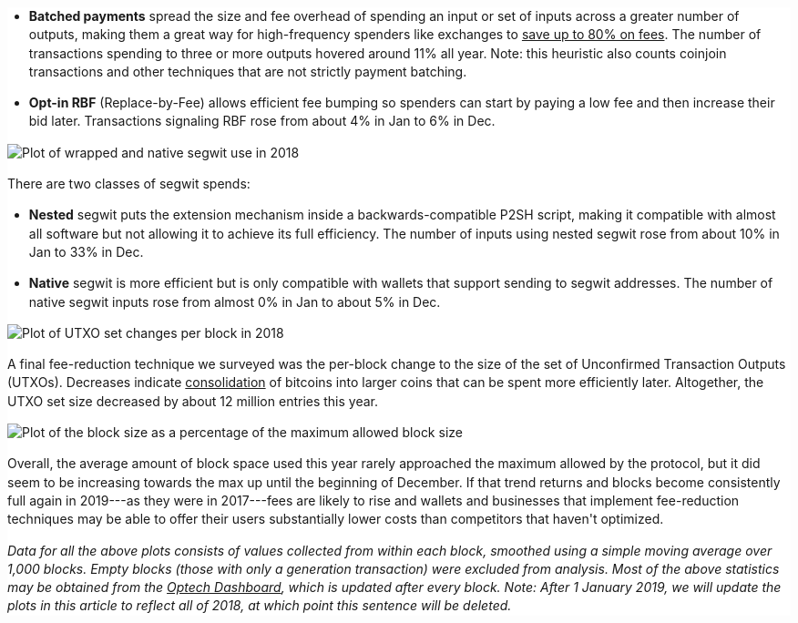 - **Batched payments** spread the size and fee overhead of spending an
  input or set of inputs across a greater number of outputs, making them
  a great way for high-frequency spenders like exchanges to [save up to
  80% on fees][payment batching].  The number of transactions spending to
  three or more outputs hovered around 11% all year.  Note: this
  heuristic also counts coinjoin transactions and other techniques that
  are not strictly payment batching.

- **Opt-in RBF** (Replace-by-Fee) allows efficient fee bumping so
  spenders can start by paying a low fee and then increase their bid
  later.  Transactions signaling RBF rose from about 4% in Jan to
  6% in Dec.

![Plot of wrapped and native segwit use in 2018](/img/posts/2018-12-segwit.png)

There are two classes of segwit spends:

- **Nested** segwit puts the extension mechanism inside a
  backwards-compatible P2SH script, making it compatible with almost all
  software but not allowing it to achieve its full efficiency.  The
  number of inputs using nested segwit rose from about 10% in Jan to 33%
  in Dec.

- **Native** segwit is more efficient but is only compatible
  with wallets that support sending to segwit addresses.  The number of
  native segwit inputs rose from almost 0% in Jan to about 5% in Dec.

![Plot of UTXO set changes per block in 2018](/img/posts/2018-12-utxo.png)

A final fee-reduction technique we surveyed was the per-block change to
the size of the set of Unconfirmed Transaction Outputs (UTXOs).  Decreases
indicate [consolidation][towns consolidation] of bitcoins into larger
coins that can be spent more efficiently later.  Altogether, the UTXO set
size decreased by about 12 million entries this year.

![Plot of the block size as a percentage of the maximum allowed block size](/img/posts/2018-12-weight.png)

Overall, the average amount of block space used this year rarely
approached the maximum allowed by the protocol, but it did seem to be
increasing towards the max up until the beginning of December.  If that
trend returns and blocks become consistently full again in 2019---as
they were in 2017---fees are likely to rise and wallets and businesses
that implement fee-reduction techniques may be able to offer their users
substantially lower costs than competitors that haven't optimized.

*Data for all the above plots consists of values collected from
within each block, smoothed using a simple moving average over 1,000
blocks.  Empty blocks (those with only a generation transaction) were
excluded from analysis.  Most of the above statistics may be obtained
from the [Optech Dashboard][], which is updated after every block.
Note: After 1 January 2019, we will update the plots in this article to
reflect all of 2018, at which point this sentence will be deleted.*
</div>


[alert key release]: https://gnusha.org/url/https://lists.linuxfoundation.org/pipermail/bitcoin-dev/2018-July/016189.html
[alert retirement alert]: https://bitcoin.org/en/alert/2016-11-01-alert-retirement
[betterhash]: https://github.com/TheBlueMatt/bips/blob/master/bip-XXXX.mediawiki
[betterhash implementation]: https://github.com/TheBlueMatt/mining-proxy
[bitcoin core 0.16]: https://bitcoincore.org/en/releases/0.16.0/
[bitcoin core 0.17]: https://bitcoincore.org/en/releases/0.17.0/
[bob ts]: https://diyhpl.us/wiki/transcripts/building-on-bitcoin/2018/
[bpase]: https://cyber.stanford.edu/bpase18
[building on bitcoin]: https://building-on-bitcoin.com/
[bustapay]: https://gnusha.org/url/https://lists.linuxfoundation.org/pipermail/bitcoin-dev/2018-August/016340.html
[chaincode lightning residency]: https://lightningresidency.com/
[channel factories]: https://www.tik.ee.ethz.ch/file/a20a865ce40d40c8f942cf206a7cba96/Scalable_Funding_Of_Blockchain_Micropayment_Networks.pdf
[c-lightning 0.6]: https://github.com/ElementsProject/lightning/releases/tag/v0.6
[coredevtech nyc]: https://coredev.tech/2018_newyork.html
[coredevtech tokyo]: https://coredev.tech/2018_tokyo.html
[coredevtech ts]: https://diyhpl.us/wiki/transcripts/bitcoin-core-dev-tech/
[core dup post]: https://bitcoincore.org/en/2018/09/20/notice/
[cpfp carve out]: https://gnusha.org/url/https://lists.linuxfoundation.org/pipermail/bitcoin-dev/2018-November/016518.html
[edge dev++]: https://keio-devplusplus-2018.bitcoinedge.org/
[edge dev ts]: http://diyhpl.us/wiki/transcripts/scalingbitcoin/tokyo-2018/edgedevplusplus/
[edge dev vids]: https://www.youtube.com/channel/UCywSzGiWWcUG1gTp45YdPUQ/videos
[electrs]: https://github.com/romanz/electrs
[eltoo]: https://blockstream.com/eltoo.pdf
[eltoo pinning]: https://gnusha.org/url/https://lists.linuxfoundation.org/pipermail/lightning-dev/2018-June/001316.html
[esplora]: https://blockstream.com/2018/12/06/esplora-source-announcement/
[graftroot]: https://gnusha.org/url/https://lists.linuxfoundation.org/pipermail/bitcoin-dev/2018-February/015700.html
[l2 summit]: https://medium.com/mit-media-lab-digital-currency-initiative/the-importance-of-layer-2-105189f72102
[lightning protocol development summit]: https://gnusha.org/url/https://lists.linuxfoundation.org/pipermail/lightning-dev/2018-November/001569.html
[ln1.1 changes]: https://github.com/lightningnetwork/lightning-rfc/wiki/Lightning-Specification-1.1-Proposal-States
[lnd 0.4-beta]: https://github.com/lightningnetwork/lnd/releases/tag/v0.4-beta
[lnd 0.5-beta]: https://github.com/lightningnetwork/lnd/releases/tag/v0.5-beta
[ln list november]: https://gnusha.org/url/https://lists.linuxfoundation.org/pipermail/lightning-dev/2018-November/thread.html
[ln multipath]: https://gnusha.org/url/https://lists.linuxfoundation.org/pipermail/lightning-dev/2018-February/000993.html
[ln-penalty]: https://lightning.network/lightning-network-paper.pdf
[ln residency vids]: https://lightningresidency.com/#videos
[mast]: https://bitcointechtalk.com/what-is-a-bitcoin-merklized-abstract-syntax-tree-mast-33fdf2da5e2f
[musig]: https://www.blockstream.com/2018/01/23/musig-key-aggregation-schnorr-signatures/
[offchain pizza]: https://gnusha.org/url/https://lists.linuxfoundation.org/pipermail/lightning-dev/2018-February/001044.html
[onchain pizza]: https://en.bitcoin.it/wiki/Laszlo_Hanyecz
[optech]: /
[optech annual report]: /en/2018-optech-annual-report/
[optech dashboard]: https://dashboard.bitcoinops.org/
[optech newsletters]: /en/newsletters/
[optech workshops]: /en/workshops/
[p2ep]: https://blockstream.com/2018/08/08/improving-privacy-using-pay-to-endpoint/
[satoshis.place]: https://satoshis.place/
[scaling bitcoin conference]: https://tokyo2018.scalingbitcoin.org/
[scaling bitcoin ts]: https://diyhpl.us/wiki/transcripts/scalingbitcoin/tokyo-2018/
[scaling bitcoin vids]: https://tokyo2018.scalingbitcoin.org/#remote-participation
[schnorr and more]: https://gnusha.org/url/https://lists.linuxfoundation.org/pipermail/bitcoin-dev/2018-December/016556.html
[schnorr bip]: https://github.com/sipa/bips/blob/bip-schnorr/bip-schnorr.mediawiki
[sdl fake spv proof]: https://bitslog.wordpress.com/2018/06/09/leaf-node-weakness-in-bitcoin-merkle-tree-design/
[splicing]: https://gnusha.org/url/https://lists.linuxfoundation.org/pipermail/lightning-dev/2018-October/001434.html
[subzero]: https://medium.com/square-corner-blog/open-sourcing-subzero-ee9e3e071827
[taproot]: https://gnusha.org/url/https://lists.linuxfoundation.org/pipermail/bitcoin-dev/2018-January/015614.html
[transaction pinning]: https://bitcoin.stackexchange.com/questions/80803/what-is-meant-by-transaction-pinning/80804#80804
[untrackable auth]: https://gist.github.com/sipa/d7dcaae0419f10e5be0270fada84c20b
[mast backronym]: https://gnusha.org/url/https://lists.linuxfoundation.org/pipermail/bitcoin-dev/2018-November/016500.html
[todd mast]: https://bitcointalk.org/index.php?topic=255145.msg2757327#msg2757327
[daftuar dandelion]: https://bitcoin.stackexchange.com/a/81504/26940
[bitcoin.com forced bch mining]: https://www.reddit.com/r/Bitcoin/comments/9x2jub/warning_if_you_have_any_bitcoin_hashing_power/
[wuille minisketch savings]: https://twitter.com/pwuille/status/1075460072786935808
[decker unsafe]: https://gnusha.org/url/https://lists.linuxfoundation.org/pipermail/bitcoin-dev/2018-July/016193.html
[bitcoin core 0.6]: https://bitcoin.org/en/release/v0.6.0
[techniques for reducing transaction fees]: https://en.bitcoin.it/wiki/Techniques_to_reduce_transaction_fees
[payment batching]: https://bitcointechtalk.com/saving-up-to-80-on-bitcoin-transaction-fees-by-batching-payments-4147ab7009fb
[towns consolidation]: /en/xapo-utxo-consolidation/
[cve-2017-12842]: https://cve.mitre.org/cgi-bin/cvename.cgi?name=CVE-2017-12842
[cve-2018-17144]: https://cve.mitre.org/cgi-bin/cvename.cgi?name=CVE-2018-17144